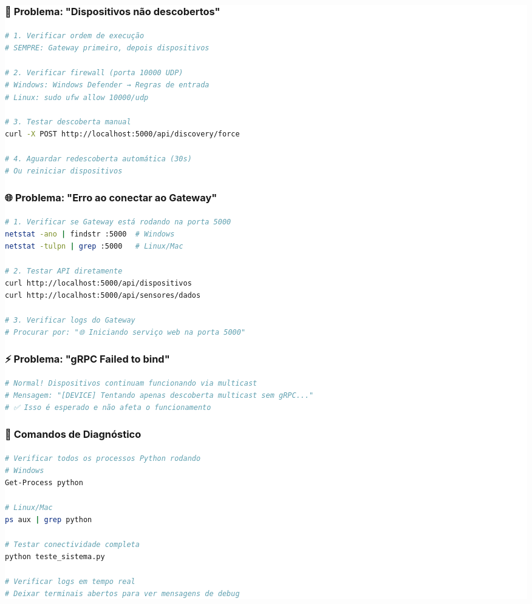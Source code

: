 ### 📡 **Problema: "Dispositivos não descobertos"**
```bash
# 1. Verificar ordem de execução
# SEMPRE: Gateway primeiro, depois dispositivos

# 2. Verificar firewall (porta 10000 UDP)
# Windows: Windows Defender → Regras de entrada
# Linux: sudo ufw allow 10000/udp

# 3. Testar descoberta manual
curl -X POST http://localhost:5000/api/discovery/force

# 4. Aguardar redescoberta automática (30s)
# Ou reiniciar dispositivos
```

### 🌐 **Problema: "Erro ao conectar ao Gateway"**
```bash
# 1. Verificar se Gateway está rodando na porta 5000
netstat -ano | findstr :5000  # Windows
netstat -tulpn | grep :5000   # Linux/Mac

# 2. Testar API diretamente
curl http://localhost:5000/api/dispositivos
curl http://localhost:5000/api/sensores/dados

# 3. Verificar logs do Gateway
# Procurar por: "🌐 Iniciando serviço web na porta 5000"
```

### ⚡ **Problema: "gRPC Failed to bind"**
```bash
# Normal! Dispositivos continuam funcionando via multicast
# Mensagem: "[DEVICE] Tentando apenas descoberta multicast sem gRPC..."
# ✅ Isso é esperado e não afeta o funcionamento
```

### 🔧 **Comandos de Diagnóstico**
```bash
# Verificar todos os processos Python rodando
# Windows
Get-Process python

# Linux/Mac  
ps aux | grep python

# Testar conectividade completa
python teste_sistema.py

# Verificar logs em tempo real
# Deixar terminais abertos para ver mensagens de debug
```
